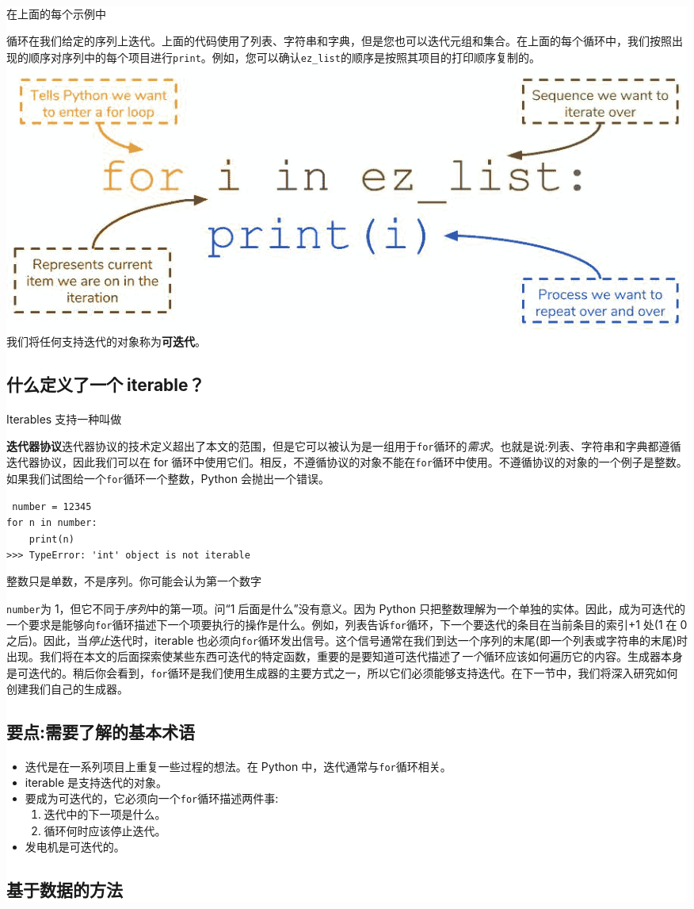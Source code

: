 在上面的每个示例中

循环在我们给定的序列上迭代。上面的代码使用了列表、字符串和字典，但是您也可以迭代元组和集合。在上面的每个循环中，我们按照出现的顺序对序列中的每个项目进行`print`。例如，您可以确认`ez_list`的顺序是按照其项目的打印顺序复制的。![For Loop Anatomy](img/9382d27a1e8907849b02e12acd8e0f76.png)我们将任何支持迭代的对象称为**可迭代**。

## 什么定义了一个 iterable？

Iterables 支持一种叫做

**迭代器协议**迭代器协议的技术定义超出了本文的范围，但是它可以被认为是一组用于`for`循环的*需求*。也就是说:列表、字符串和字典都遵循迭代器协议，因此我们可以在 for 循环中使用它们。相反，不遵循协议的对象不能在`for`循环中使用。不遵循协议的对象的一个例子是整数。如果我们试图给一个`for`循环一个整数，Python 会抛出一个错误。

```
 number = 12345
for n in number:
    print(n)
>>> TypeError: 'int' object is not iterable
```

整数只是单数，不是序列。你可能会认为第一个数字

`number`为 1，但它不同于*序列*中的第一项。问“1 后面是什么”没有意义。因为 Python 只把整数理解为一个单独的实体。因此，成为可迭代的一个要求是能够向`for`循环描述下一个项要执行的操作是什么。例如，列表告诉`for`循环，下一个要迭代的条目在当前条目的索引+1 处(1 在 0 之后)。因此，当*停止*迭代时，iterable 也必须向`for`循环发出信号。这个信号通常在我们到达一个序列的末尾(即一个列表或字符串的末尾)时出现。我们将在本文的后面探索使某些东西可迭代的特定函数，重要的是要知道可迭代描述了*一个*循环应该如何遍历它的内容。生成器本身是可迭代的。稍后你会看到，`for`循环是我们使用生成器的主要方式之一，所以它们必须能够支持迭代。在下一节中，我们将深入研究如何创建我们自己的生成器。

## 要点:需要了解的基本术语

*   迭代是在一系列项目上重复一些过程的想法。在 Python 中，迭代通常与`for`循环相关。
*   iterable 是支持迭代的对象。
*   要成为可迭代的，它必须向一个`for`循环描述两件事:
    1.  迭代中的下一项是什么。
    2.  循环何时应该停止迭代。
*   发电机是可迭代的。

## 基于数据的方法
